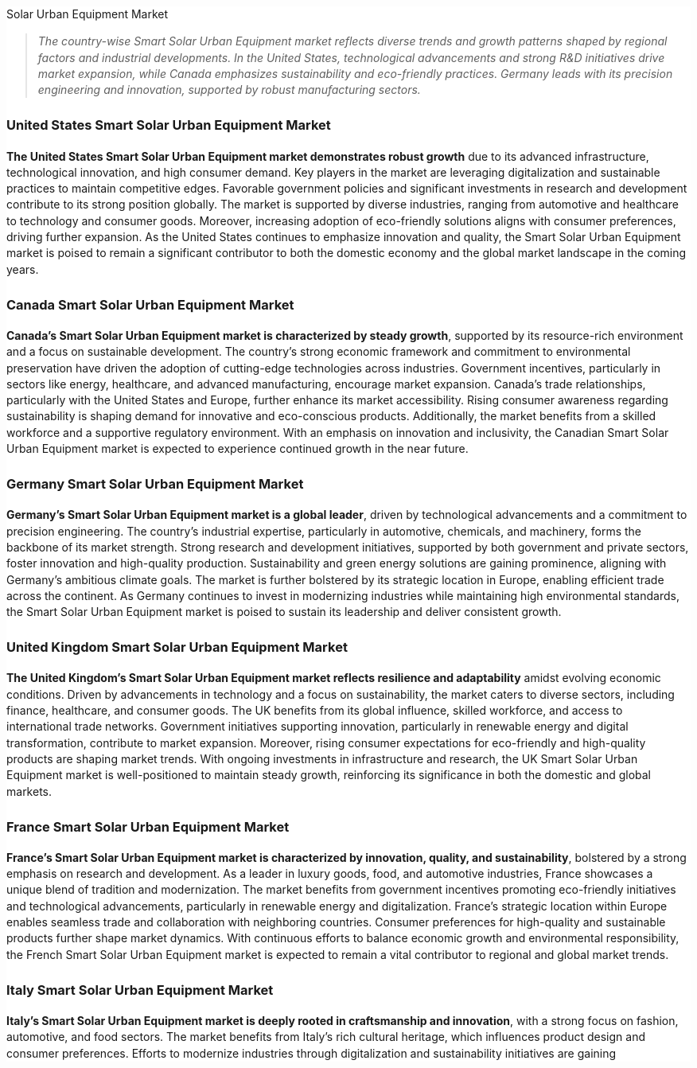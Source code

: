 Solar Urban Equipment Market<br /></span></h1><blockquote><p><em><span class="">The country-wise Smart Solar Urban Equipment market reflects diverse trends and growth patterns shaped by regional factors and industrial developments. In the United States, technological advancements and strong R&amp;D initiatives drive market expansion, while Canada emphasizes sustainability and eco-friendly practices. Germany leads with its precision engineering and innovation, supported by robust manufacturing sectors.</span></em></p></blockquote><h3><strong>United States Smart Solar Urban Equipment Market</strong></h3><p><strong>The United States Smart Solar Urban Equipment market demonstrates robust growth</strong> due to its advanced infrastructure, technological innovation, and high consumer demand. Key players in the market are leveraging digitalization and sustainable practices to maintain competitive edges. Favorable government policies and significant investments in research and development contribute to its strong position globally. The market is supported by diverse industries, ranging from automotive and healthcare to technology and consumer goods. Moreover, increasing adoption of eco-friendly solutions aligns with consumer preferences, driving further expansion. As the United States continues to emphasize innovation and quality, the Smart Solar Urban Equipment market is poised to remain a significant contributor to both the domestic economy and the global market landscape in the coming years.</p><h3><strong>Canada Smart Solar Urban Equipment Market</strong></h3><p><strong>Canada&rsquo;s Smart Solar Urban Equipment market is characterized by steady growth</strong>, supported by its resource-rich environment and a focus on sustainable development. The country&rsquo;s strong economic framework and commitment to environmental preservation have driven the adoption of cutting-edge technologies across industries. Government incentives, particularly in sectors like energy, healthcare, and advanced manufacturing, encourage market expansion. Canada&rsquo;s trade relationships, particularly with the United States and Europe, further enhance its market accessibility. Rising consumer awareness regarding sustainability is shaping demand for innovative and eco-conscious products. Additionally, the market benefits from a skilled workforce and a supportive regulatory environment. With an emphasis on innovation and inclusivity, the Canadian Smart Solar Urban Equipment market is expected to experience continued growth in the near future.</p><h3><strong>Germany Smart Solar Urban Equipment Market</strong></h3><p><strong>Germany&rsquo;s Smart Solar Urban Equipment market is a global leader</strong>, driven by technological advancements and a commitment to precision engineering. The country&rsquo;s industrial expertise, particularly in automotive, chemicals, and machinery, forms the backbone of its market strength. Strong research and development initiatives, supported by both government and private sectors, foster innovation and high-quality production. Sustainability and green energy solutions are gaining prominence, aligning with Germany&rsquo;s ambitious climate goals. The market is further bolstered by its strategic location in Europe, enabling efficient trade across the continent. As Germany continues to invest in modernizing industries while maintaining high environmental standards, the Smart Solar Urban Equipment market is poised to sustain its leadership and deliver consistent growth.</p><h3><strong>United Kingdom Smart Solar Urban Equipment Market</strong></h3><p><strong>The United Kingdom&rsquo;s Smart Solar Urban Equipment market reflects resilience and adaptability</strong> amidst evolving economic conditions. Driven by advancements in technology and a focus on sustainability, the market caters to diverse sectors, including finance, healthcare, and consumer goods. The UK benefits from its global influence, skilled workforce, and access to international trade networks. Government initiatives supporting innovation, particularly in renewable energy and digital transformation, contribute to market expansion. Moreover, rising consumer expectations for eco-friendly and high-quality products are shaping market trends. With ongoing investments in infrastructure and research, the UK Smart Solar Urban Equipment market is well-positioned to maintain steady growth, reinforcing its significance in both the domestic and global markets.</p><h3><strong>France Smart Solar Urban Equipment Market</strong></h3><p><strong>France&rsquo;s Smart Solar Urban Equipment market is characterized by innovation, quality, and sustainability</strong>, bolstered by a strong emphasis on research and development. As a leader in luxury goods, food, and automotive industries, France showcases a unique blend of tradition and modernization. The market benefits from government incentives promoting eco-friendly initiatives and technological advancements, particularly in renewable energy and digitalization. France&rsquo;s strategic location within Europe enables seamless trade and collaboration with neighboring countries. Consumer preferences for high-quality and sustainable products further shape market dynamics. With continuous efforts to balance economic growth and environmental responsibility, the French Smart Solar Urban Equipment market is expected to remain a vital contributor to regional and global market trends.</p><h3><strong>Italy Smart Solar Urban Equipment Market</strong></h3><p><strong>Italy&rsquo;s Smart Solar Urban Equipment market is deeply rooted in craftsmanship and innovation</strong>, with a strong focus on fashion, automotive, and food sectors. The market benefits from Italy&rsquo;s rich cultural heritage, which influences product design and consumer preferences. Efforts to modernize industries through digitalization and sustainability initiatives are gaining